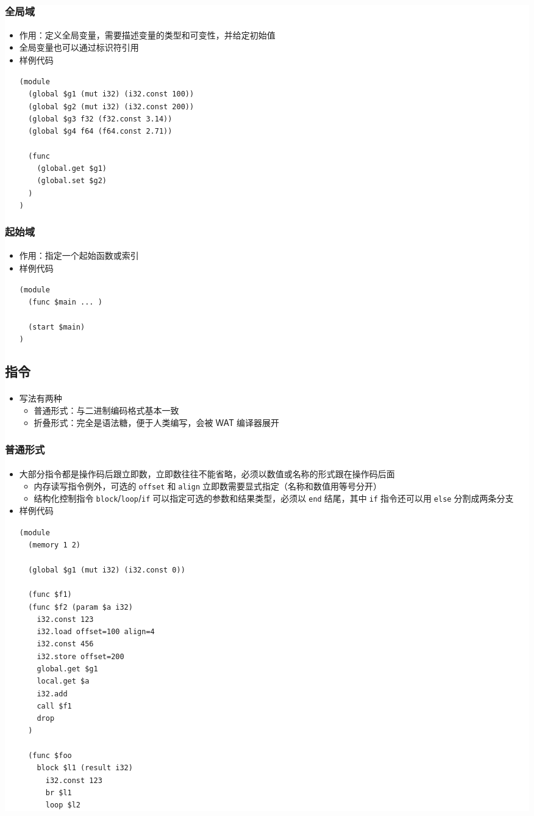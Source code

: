 ### 全局域
- 作用：定义全局变量，需要描述变量的类型和可变性，并给定初始值
- 全局变量也可以通过标识符引用
- 样例代码
  ```
  (module
    (global $g1 (mut i32) (i32.const 100))
    (global $g2 (mut i32) (i32.const 200))
    (global $g3 f32 (f32.const 3.14))
    (global $g4 f64 (f64.const 2.71))

    (func
      (global.get $g1)
      (global.set $g2)
    )
  )
  ```

### 起始域
- 作用：指定一个起始函数或索引
- 样例代码
  ```
  (module
    (func $main ... )

    (start $main)
  )
  ```

## 指令
- 写法有两种
  - 普通形式：与二进制编码格式基本一致
  - 折叠形式：完全是语法糖，便于人类编写，会被 WAT 编译器展开

### 普通形式
- 大部分指令都是操作码后跟立即数，立即数往往不能省略，必须以数值或名称的形式跟在操作码后面
  - 内存读写指令例外，可选的 `offset` 和 `align` 立即数需要显式指定（名称和数值用等号分开）
  - 结构化控制指令 `block`/`loop`/`if` 可以指定可选的参数和结果类型，必须以 `end` 结尾，其中 `if` 指令还可以用 `else` 分割成两条分支
- 样例代码
  ```
  (module
    (memory 1 2)

    (global $g1 (mut i32) (i32.const 0))

    (func $f1)
    (func $f2 (param $a i32)
      i32.const 123
      i32.load offset=100 align=4
      i32.const 456
      i32.store offset=200
      global.get $g1
      local.get $a
      i32.add
      call $f1
      drop
    )

    (func $foo
      block $l1 (result i32)
        i32.const 123
        br $l1
        loop $l2
  ```